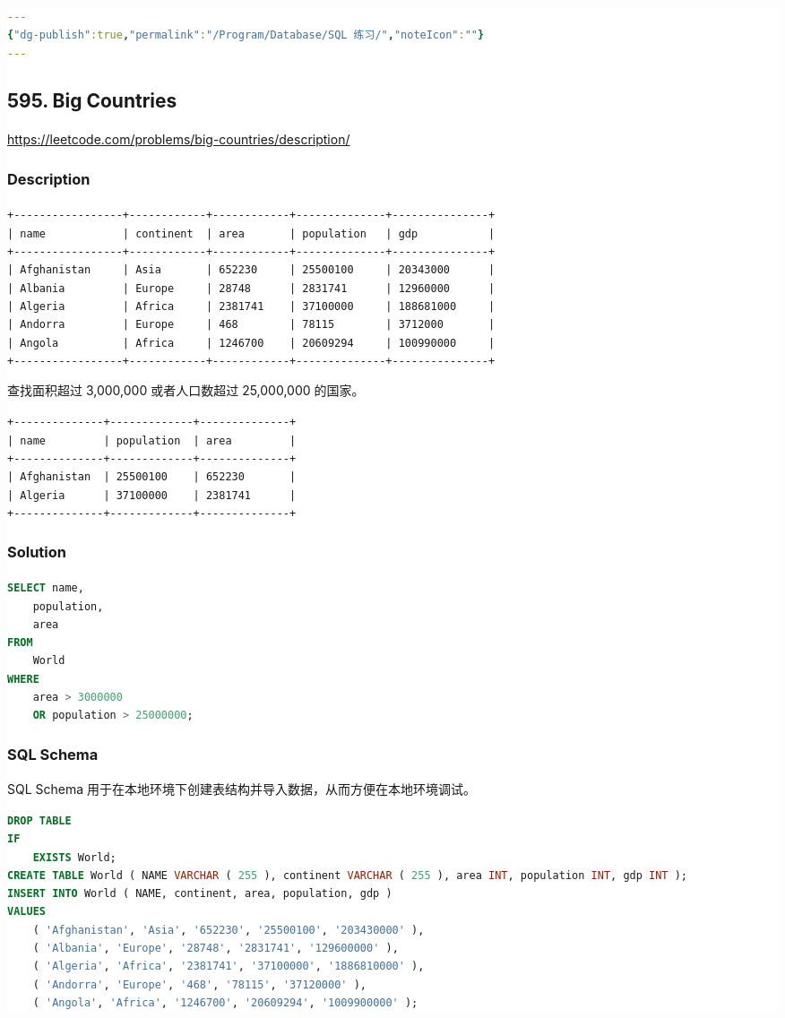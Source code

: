 ```yaml
---
{"dg-publish":true,"permalink":"/Program/Database/SQL 练习/","noteIcon":""}
---
```



## 595. Big Countries

https://leetcode.com/problems/big-countries/description/

### Description

```html
+-----------------+------------+------------+--------------+---------------+
| name            | continent  | area       | population   | gdp           |
+-----------------+------------+------------+--------------+---------------+
| Afghanistan     | Asia       | 652230     | 25500100     | 20343000      |
| Albania         | Europe     | 28748      | 2831741      | 12960000      |
| Algeria         | Africa     | 2381741    | 37100000     | 188681000     |
| Andorra         | Europe     | 468        | 78115        | 3712000       |
| Angola          | Africa     | 1246700    | 20609294     | 100990000     |
+-----------------+------------+------------+--------------+---------------+
```

查找面积超过 3,000,000 或者人口数超过 25,000,000 的国家。

```html
+--------------+-------------+--------------+
| name         | population  | area         |
+--------------+-------------+--------------+
| Afghanistan  | 25500100    | 652230       |
| Algeria      | 37100000    | 2381741      |
+--------------+-------------+--------------+
```

### Solution

```sql
SELECT name,
    population,
    area
FROM
    World
WHERE
    area > 3000000
    OR population > 25000000;
```

### SQL Schema

SQL Schema 用于在本地环境下创建表结构并导入数据，从而方便在本地环境调试。

```sql
DROP TABLE
IF
    EXISTS World;
CREATE TABLE World ( NAME VARCHAR ( 255 ), continent VARCHAR ( 255 ), area INT, population INT, gdp INT );
INSERT INTO World ( NAME, continent, area, population, gdp )
VALUES
    ( 'Afghanistan', 'Asia', '652230', '25500100', '203430000' ),
    ( 'Albania', 'Europe', '28748', '2831741', '129600000' ),
    ( 'Algeria', 'Africa', '2381741', '37100000', '1886810000' ),
    ( 'Andorra', 'Europe', '468', '78115', '37120000' ),
    ( 'Angola', 'Africa', '1246700', '20609294', '1009900000' );
```
